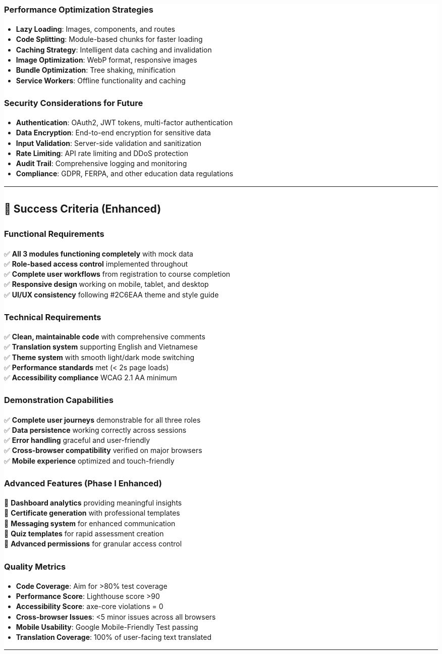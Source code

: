 ### Performance Optimization Strategies
- **Lazy Loading**: Images, components, and routes
- **Code Splitting**: Module-based chunks for faster loading
- **Caching Strategy**: Intelligent data caching and invalidation
- **Image Optimization**: WebP format, responsive images
- **Bundle Optimization**: Tree shaking, minification
- **Service Workers**: Offline functionality and caching

### Security Considerations for Future
- **Authentication**: OAuth2, JWT tokens, multi-factor authentication
- **Data Encryption**: End-to-end encryption for sensitive data
- **Input Validation**: Server-side validation and sanitization
- **Rate Limiting**: API rate limiting and DDoS protection
- **Audit Trail**: Comprehensive logging and monitoring
- **Compliance**: GDPR, FERPA, and other education data regulations

---

## 🎯 Success Criteria (Enhanced)

### Functional Requirements
✅ **All 3 modules functioning completely** with mock data  
✅ **Role-based access control** implemented throughout  
✅ **Complete user workflows** from registration to course completion  
✅ **Responsive design** working on mobile, tablet, and desktop  
✅ **UI/UX consistency** following #2C6EAA theme and style guide  

### Technical Requirements
✅ **Clean, maintainable code** with comprehensive comments  
✅ **Translation system** supporting English and Vietnamese  
✅ **Theme system** with smooth light/dark mode switching  
✅ **Performance standards** met (< 2s page loads)  
✅ **Accessibility compliance** WCAG 2.1 AA minimum  

### Demonstration Capabilities
✅ **Complete user journeys** demonstrable for all three roles  
✅ **Data persistence** working correctly across sessions  
✅ **Error handling** graceful and user-friendly  
✅ **Cross-browser compatibility** verified on major browsers  
✅ **Mobile experience** optimized and touch-friendly  

### Advanced Features (Phase I Enhanced)
🚀 **Dashboard analytics** providing meaningful insights  
🚀 **Certificate generation** with professional templates  
🚀 **Messaging system** for enhanced communication  
🚀 **Quiz templates** for rapid assessment creation  
🚀 **Advanced permissions** for granular access control  

### Quality Metrics
- **Code Coverage**: Aim for >80% test coverage
- **Performance Score**: Lighthouse score >90
- **Accessibility Score**: axe-core violations = 0
- **Cross-browser Issues**: <5 minor issues across all browsers
- **Mobile Usability**: Google Mobile-Friendly Test passing
- **Translation Coverage**: 100% of user-facing text translated

---
